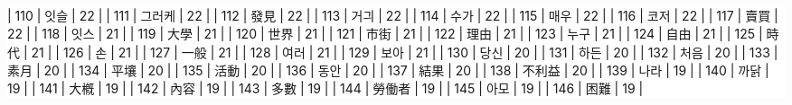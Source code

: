 | 110 | 잇슬 | 22 |
| 111 | 그러케 | 22 |
| 112 | 發見 | 22 |
| 113 | 거긔 | 22 |
| 114 | 수가 | 22 |
| 115 | 매우 | 22 |
| 116 | 코저 | 22 |
| 117 | 賣買 | 22 |
| 118 | 잇스 | 21 |
| 119 | 大學 | 21 |
| 120 | 世界 | 21 |
| 121 | 市街 | 21 |
| 122 | 理由 | 21 |
| 123 | 누구 | 21 |
| 124 | 自由 | 21 |
| 125 | 時代 | 21 |
| 126 | 손 | 21 |
| 127 | 一般 | 21 |
| 128 | 여러 | 21 |
| 129 | 보아 | 21 |
| 130 | 당신 | 20 |
| 131 | 하든 | 20 |
| 132 | 처음 | 20 |
| 133 | 素月 | 20 |
| 134 | 平壤 | 20 |
| 135 | 活動 | 20 |
| 136 | 동안 | 20 |
| 137 | 結果 | 20 |
| 138 | 不利益 | 20 |
| 139 | 나라 | 19 |
| 140 | 까닭 | 19 |
| 141 | 大槪 | 19 |
| 142 | 內容 | 19 |
| 143 | 多數 | 19 |
| 144 | 勞働者 | 19 |
| 145 | 아모 | 19 |
| 146 | 困難 | 19 |